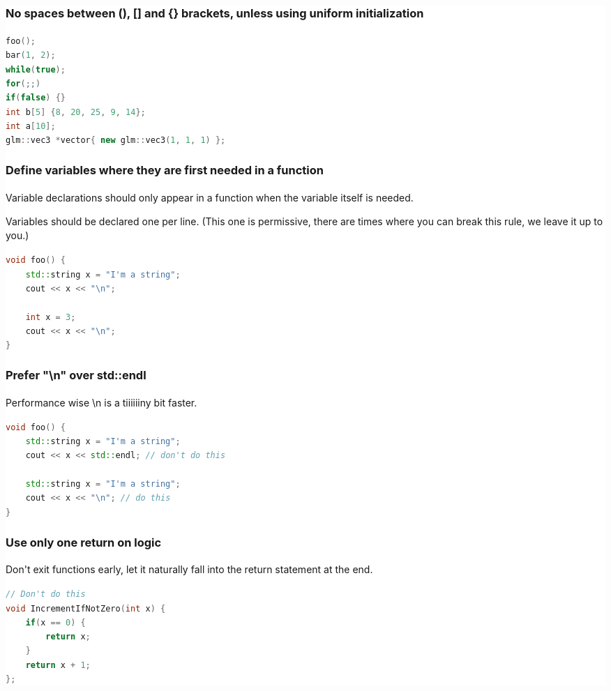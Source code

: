 ### No spaces between (), [] and {} brackets, unless using uniform initialization

```cpp
foo();
bar(1, 2);
while(true);
for(;;)
if(false) {}
int b[5] {8, 20, 25, 9, 14};
int a[10];
glm::vec3 *vector{ new glm::vec3(1, 1, 1) };
```

### Define variables where they are first needed in a function

Variable declarations should only appear in a function when the variable itself is needed.

Variables should be declared one per line. (This one is permissive, there are times where you can break this rule, we leave it up to you.) 

```cpp
void foo() {
    std::string x = "I'm a string";
	cout << x << "\n";
	
	int x = 3;
	cout << x << "\n";
}
```

### Prefer "\n" over std::endl

Performance wise \n is a tiiiiiiny bit faster.

```cpp
void foo() {
    std::string x = "I'm a string";
	cout << x << std::endl; // don't do this
	
    std::string x = "I'm a string";
	cout << x << "\n"; // do this
}
```

### Use only one return on logic

Don't exit functions early, let it naturally fall into the return statement at the end.

```cpp
// Don't do this
void IncrementIfNotZero(int x) {
    if(x == 0) {
        return x;
	}
    return x + 1;
};
```
